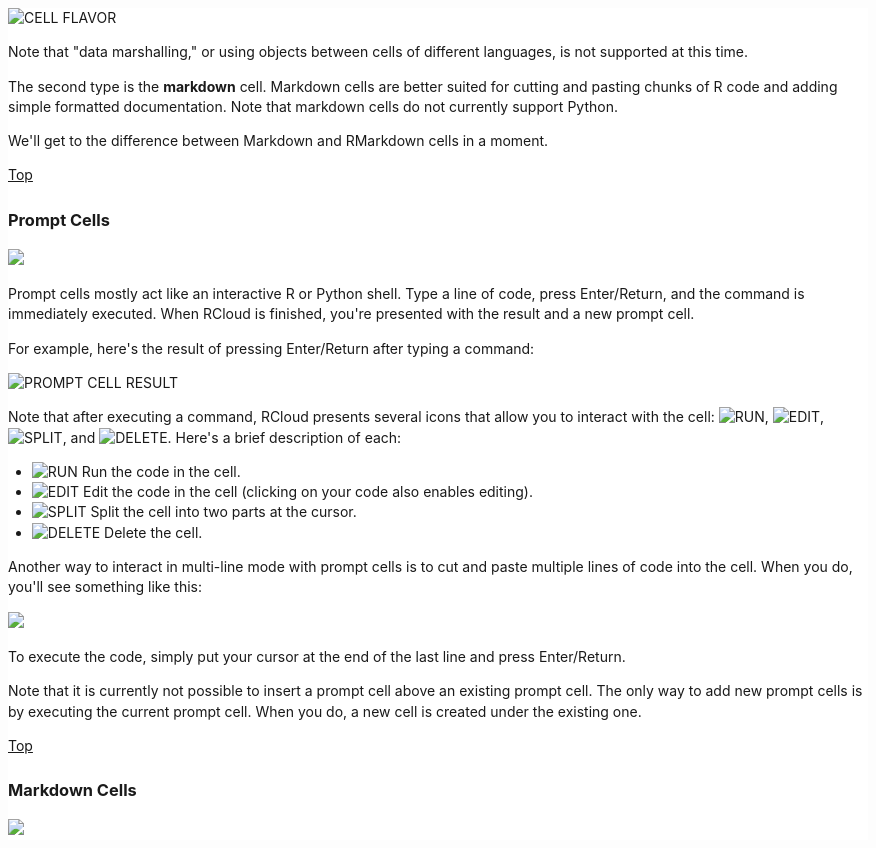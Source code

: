 ![CELL FLAVOR](img/python.png)

Note that "data marshalling," or using objects between cells of different languages, is not supported at this time.

The second type is the **markdown** cell. Markdown cells are better suited for cutting and pasting chunks of R code and adding simple formatted documentation. Note that markdown cells do not currently support Python.

We'll get to the difference between Markdown and RMarkdown cells in a moment.

[Top](#TOP)

<a name="rpromptcells"></a>

### Prompt Cells

<a href="img/promptcell.png"><img class="trunc" src="img/promptcell.png" /></a>

Prompt cells mostly act like an interactive R or Python shell. Type a line of code, press Enter/Return, and the command is immediately executed. When RCloud is finished, you're presented with the result and a new prompt cell.

For example, here's the result of pressing Enter/Return after typing a command:

![PROMPT CELL RESULT](img/promptcellresult.png)

Note that after executing a command, RCloud presents several icons that allow you to interact with the cell: ![RUN](img/runmarkdown.png), ![EDIT](img/editmarkdown.png), ![SPLIT](img/splitmarkdown.png), and ![DELETE](img/deletecell.png). Here's a brief description of each:

* ![RUN](img/runmarkdown.png) Run the code in the cell.
* ![EDIT](img/editmarkdown.png) Edit the code in the cell (clicking on your code also enables editing).
* ![SPLIT](img/splitmarkdown.png) Split the cell into two parts at the cursor.
* ![DELETE](img/deletecell.png) Delete the cell.

Another way to interact in multi-line mode with prompt cells is to cut and paste multiple lines of code into the cell. When you do, you'll see something like this:

<a href="img/multilinerpromptpaste.png"><img class="trunc" src="img/multilinerpromptpaste.png" /></a>

To execute the code, simply put your cursor at the end of the last line and press Enter/Return.

Note that it is currently not possible to insert a prompt cell above an existing prompt cell. The only way to add new prompt cells is by executing the current prompt cell. When you do, a new cell is created under the existing one.

[Top](#TOP)

<a name="Markdowncells"></a>

### Markdown Cells

<a href="img/markdowncell.png"><img class="trunc" src="img/markdowncell.png" /></a>
